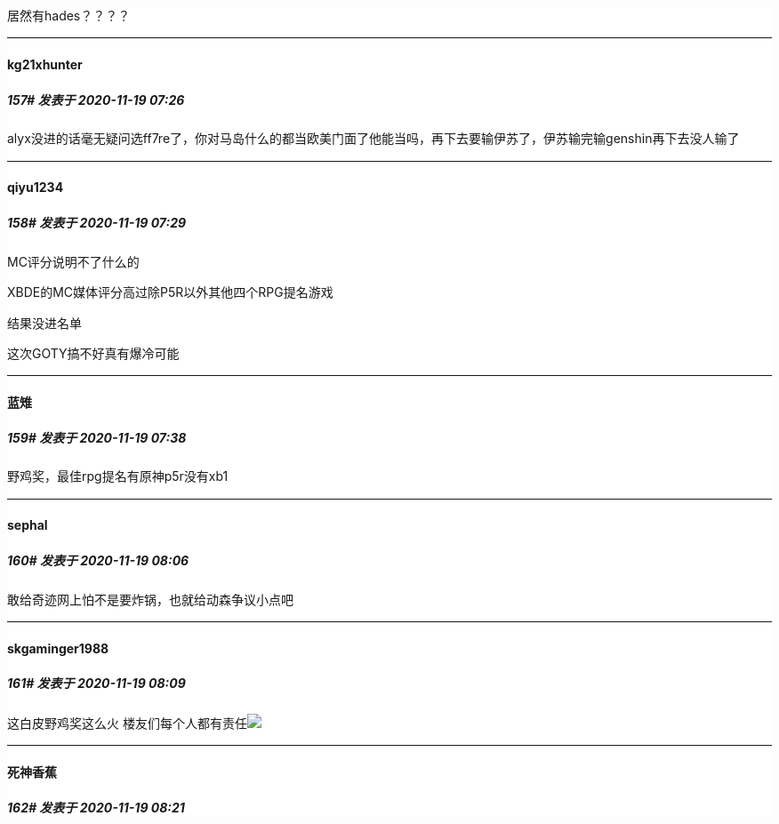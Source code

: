 
居然有hades？？？？


-----

####  kg21xhunter  
##### 157#       发表于 2020-11-19 07:26


alyx没进的话毫无疑问选ff7re了，你对马岛什么的都当欧美门面了他能当吗，再下去要输伊苏了，伊苏输完输genshin再下去没人输了


-----

####  qiyu1234  
##### 158#       发表于 2020-11-19 07:29


MC评分说明不了什么的

XBDE的MC媒体评分高过除P5R以外其他四个RPG提名游戏

结果没进名单

这次GOTY搞不好真有爆冷可能


-----

####  蓝雉  
##### 159#       发表于 2020-11-19 07:38


野鸡奖，最佳rpg提名有原神p5r没有xb1


-----

####  sephal  
##### 160#       发表于 2020-11-19 08:06


敢给奇迹网上怕不是要炸锅，也就给动森争议小点吧


-----

####  skgaminger1988  
##### 161#       发表于 2020-11-19 08:09


这白皮野鸡奖这么火 楼友们每个人都有责任<img src="https://static.saraba1st.com/image/smiley/face2017/217.gif" referrerpolicy="no-referrer">


-----

####  死神香蕉  
##### 162#       发表于 2020-11-19 08:21
